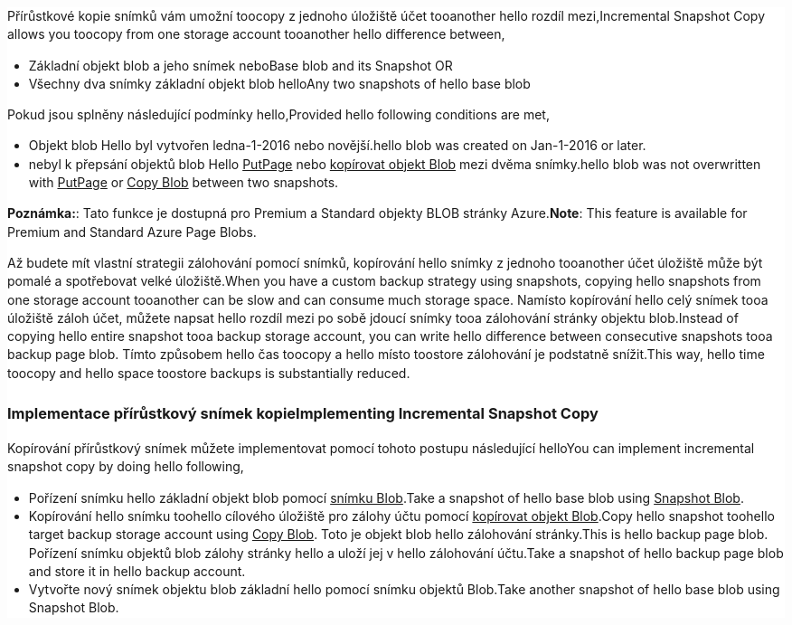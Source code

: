 <span data-ttu-id="afb97-143">Přírůstkové kopie snímků vám umožní toocopy z jednoho úložiště účet tooanother hello rozdíl mezi,</span><span class="sxs-lookup"><span data-stu-id="afb97-143">Incremental Snapshot Copy allows you toocopy from one storage account tooanother hello difference between,</span></span>

* <span data-ttu-id="afb97-144">Základní objekt blob a jeho snímek nebo</span><span class="sxs-lookup"><span data-stu-id="afb97-144">Base blob and its Snapshot OR</span></span>
* <span data-ttu-id="afb97-145">Všechny dva snímky základní objekt blob hello</span><span class="sxs-lookup"><span data-stu-id="afb97-145">Any two snapshots of hello base blob</span></span>

<span data-ttu-id="afb97-146">Pokud jsou splněny následující podmínky hello,</span><span class="sxs-lookup"><span data-stu-id="afb97-146">Provided hello following conditions are met,</span></span>

* <span data-ttu-id="afb97-147">Objekt blob Hello byl vytvořen ledna-1-2016 nebo novější.</span><span class="sxs-lookup"><span data-stu-id="afb97-147">hello blob was created on Jan-1-2016 or later.</span></span>
* <span data-ttu-id="afb97-148">nebyl k přepsání objektů blob Hello [PutPage](https://docs.microsoft.com/rest/api/storageservices/Put-Page) nebo [kopírovat objekt Blob](https://docs.microsoft.com/rest/api/storageservices/Copy-Blob) mezi dvěma snímky.</span><span class="sxs-lookup"><span data-stu-id="afb97-148">hello blob was not overwritten with [PutPage](https://docs.microsoft.com/rest/api/storageservices/Put-Page) or [Copy Blob](https://docs.microsoft.com/rest/api/storageservices/Copy-Blob) between two snapshots.</span></span>

<span data-ttu-id="afb97-149">**Poznámka:**: Tato funkce je dostupná pro Premium a Standard objekty BLOB stránky Azure.</span><span class="sxs-lookup"><span data-stu-id="afb97-149">**Note**: This feature is available for Premium and Standard Azure Page Blobs.</span></span>

<span data-ttu-id="afb97-150">Až budete mít vlastní strategii zálohování pomocí snímků, kopírování hello snímky z jednoho tooanother účet úložiště může být pomalé a spotřebovat velké úložiště.</span><span class="sxs-lookup"><span data-stu-id="afb97-150">When you have a custom backup strategy using snapshots, copying hello snapshots from one storage account tooanother can be slow and can consume much storage space.</span></span> <span data-ttu-id="afb97-151">Namísto kopírování hello celý snímek tooa úložiště záloh účet, můžete napsat hello rozdíl mezi po sobě jdoucí snímky tooa zálohování stránky objektu blob.</span><span class="sxs-lookup"><span data-stu-id="afb97-151">Instead of copying hello entire snapshot tooa backup storage account, you can write hello difference between consecutive snapshots tooa backup page blob.</span></span> <span data-ttu-id="afb97-152">Tímto způsobem hello čas toocopy a hello místo toostore zálohování je podstatně snížit.</span><span class="sxs-lookup"><span data-stu-id="afb97-152">This way, hello time toocopy and hello space toostore backups is substantially reduced.</span></span>

### <a name="implementing-incremental-snapshot-copy"></a><span data-ttu-id="afb97-153">Implementace přírůstkový snímek kopie</span><span class="sxs-lookup"><span data-stu-id="afb97-153">Implementing Incremental Snapshot Copy</span></span>
<span data-ttu-id="afb97-154">Kopírování přírůstkový snímek můžete implementovat pomocí tohoto postupu následující hello</span><span class="sxs-lookup"><span data-stu-id="afb97-154">You can implement incremental snapshot copy by doing hello following,</span></span>

* <span data-ttu-id="afb97-155">Pořízení snímku hello základní objekt blob pomocí [snímku Blob](https://docs.microsoft.com/rest/api/storageservices/Snapshot-Blob).</span><span class="sxs-lookup"><span data-stu-id="afb97-155">Take a snapshot of hello base blob using [Snapshot Blob](https://docs.microsoft.com/rest/api/storageservices/Snapshot-Blob).</span></span>
* <span data-ttu-id="afb97-156">Kopírování hello snímku toohello cílového úložiště pro zálohy účtu pomocí [kopírovat objekt Blob](https://docs.microsoft.com/rest/api/storageservices/Copy-Blob).</span><span class="sxs-lookup"><span data-stu-id="afb97-156">Copy hello snapshot toohello target backup storage account using [Copy Blob](https://docs.microsoft.com/rest/api/storageservices/Copy-Blob).</span></span> <span data-ttu-id="afb97-157">Toto je objekt blob hello zálohování stránky.</span><span class="sxs-lookup"><span data-stu-id="afb97-157">This is hello backup page blob.</span></span> <span data-ttu-id="afb97-158">Pořízení snímku objektů blob zálohy stránky hello a uloží jej v hello zálohování účtu.</span><span class="sxs-lookup"><span data-stu-id="afb97-158">Take a snapshot of hello backup page blob and store it in hello backup account.</span></span>
* <span data-ttu-id="afb97-159">Vytvořte nový snímek objektu blob základní hello pomocí snímku objektů Blob.</span><span class="sxs-lookup"><span data-stu-id="afb97-159">Take another snapshot of hello base blob using Snapshot Blob.</span></span>